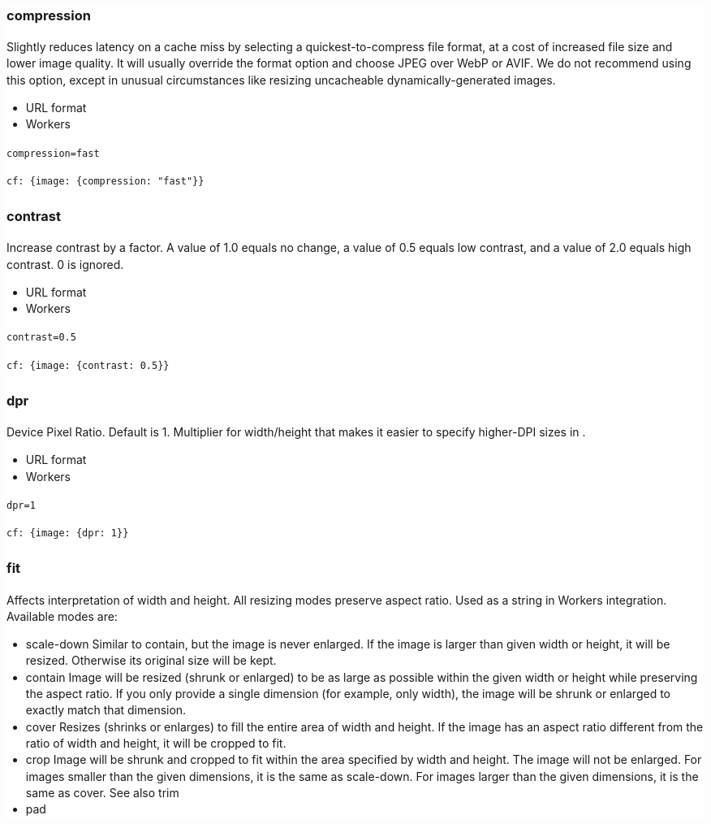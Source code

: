 ### compression

Slightly reduces latency on a cache miss by selecting a quickest-to-compress file format, at a cost of increased file size and lower image quality. It will usually override the format option and choose JPEG over WebP or AVIF. We do not recommend using this option, except in unusual circumstances like resizing uncacheable dynamically-generated images.

- URL format
- Workers

```
compression=fast
```

```
cf: {image: {compression: "fast"}}
```

### contrast

Increase contrast by a factor. A value of 1.0 equals no change, a value of 0.5 equals low contrast, and a value of 2.0 equals high contrast. 0 is ignored.

- URL format
- Workers

```
contrast=0.5
```

```
cf: {image: {contrast: 0.5}}
```

### dpr

Device Pixel Ratio. Default is 1. Multiplier for width/height that makes it easier to specify higher-DPI sizes in <img srcset>.

- URL format
- Workers

```
dpr=1
```

```
cf: {image: {dpr: 1}}
```

### fit

Affects interpretation of width and height. All resizing modes preserve aspect ratio. Used as a string in Workers integration. Available modes are:

- scale-down
Similar to contain, but the image is never enlarged. If the image is larger than given width or height, it will be resized. Otherwise its original size will be kept.
- contain
Image will be resized (shrunk or enlarged) to be as large as possible within the given width or height while preserving the aspect ratio. If you only provide a single dimension (for example, only width), the image will be shrunk or enlarged to exactly match that dimension.
- cover
Resizes (shrinks or enlarges) to fill the entire area of width and height. If the image has an aspect ratio different from the ratio of width and height, it will be cropped to fit.
- crop
Image will be shrunk and cropped to fit within the area specified by width and height. The image will not be enlarged. For images smaller than the given dimensions, it is the same as scale-down. For images larger than the given dimensions, it is the same as cover. See also trim
- pad